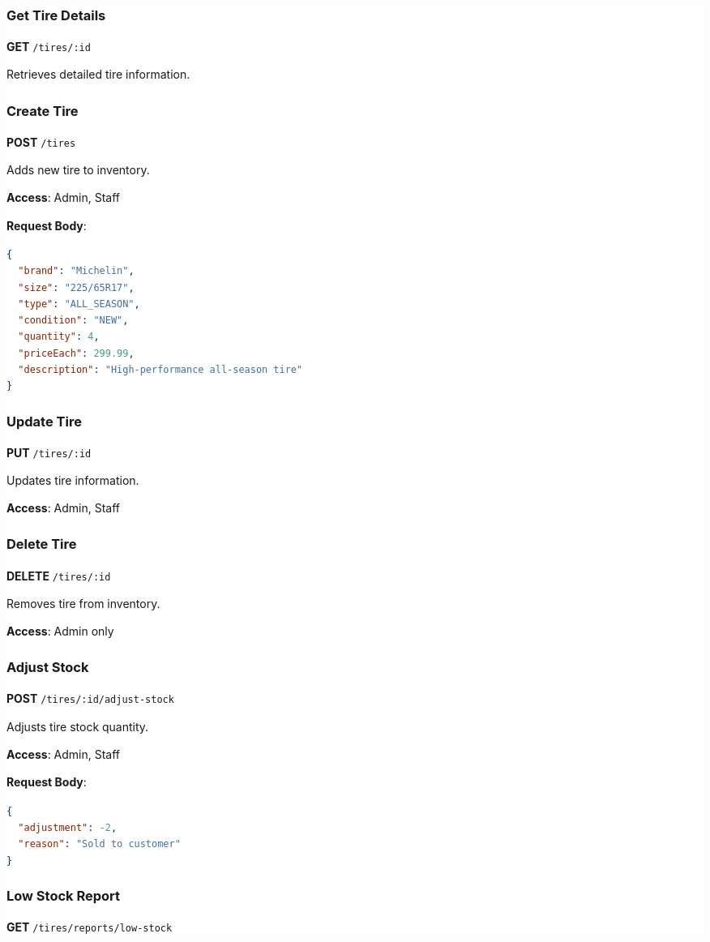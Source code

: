 ### Get Tire Details
**GET** `/tires/:id`

Retrieves detailed tire information.

### Create Tire
**POST** `/tires`

Adds new tire to inventory.

**Access**: Admin, Staff

**Request Body**:
```json
{
  "brand": "Michelin",
  "size": "225/65R17",
  "type": "ALL_SEASON",
  "condition": "NEW",
  "quantity": 4,
  "priceEach": 299.99,
  "description": "High-performance all-season tire"
}
```

### Update Tire
**PUT** `/tires/:id`

Updates tire information.

**Access**: Admin, Staff

### Delete Tire
**DELETE** `/tires/:id`

Removes tire from inventory.

**Access**: Admin only

### Adjust Stock
**POST** `/tires/:id/adjust-stock`

Adjusts tire stock quantity.

**Access**: Admin, Staff

**Request Body**:
```json
{
  "adjustment": -2,
  "reason": "Sold to customer"
}
```

### Low Stock Report
**GET** `/tires/reports/low-stock`
